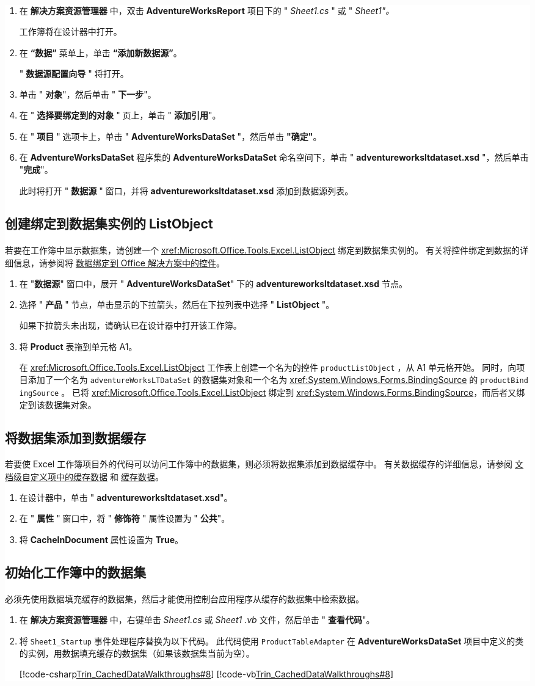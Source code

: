 1. 在 **解决方案资源管理器** 中，双击 **AdventureWorksReport** 项目下的 " *Sheet1.cs* " 或 " *Sheet1"。*

     工作簿将在设计器中打开。

2. 在 **“数据”** 菜单上，单击 **“添加新数据源”**。

     " **数据源配置向导** " 将打开。

3. 单击 " **对象**"，然后单击 " **下一步**"。

4. 在 " **选择要绑定到的对象** " 页上，单击 " **添加引用**"。

5. 在 " **项目** " 选项卡上，单击 " **AdventureWorksDataSet** "，然后单击 **"确定"**。

6. 在 **AdventureWorksDataSet** 程序集的 **AdventureWorksDataSet** 命名空间下，单击 " **adventureworksltdataset.xsd** "，然后单击 "**完成**"。

     此时将打开 " **数据源** " 窗口，并将 **adventureworksltdataset.xsd** 添加到数据源列表。

## <a name="create-a-listobject-that-is-bound-to-an-instance-of-the-dataset"></a>创建绑定到数据集实例的 ListObject
 若要在工作簿中显示数据集，请创建一个 <xref:Microsoft.Office.Tools.Excel.ListObject> 绑定到数据集实例的。 有关将控件绑定到数据的详细信息，请参阅将 [数据绑定到 Office 解决方案中的控件](../vsto/binding-data-to-controls-in-office-solutions.md)。

1. 在 "**数据源**" 窗口中，展开 " **AdventureWorksDataSet**" 下的 **adventureworksltdataset.xsd** 节点。

2. 选择 " **产品** " 节点，单击显示的下拉箭头，然后在下拉列表中选择 " **ListObject** "。

     如果下拉箭头未出现，请确认已在设计器中打开该工作簿。

3. 将 **Product** 表拖到单元格 A1。

     在 <xref:Microsoft.Office.Tools.Excel.ListObject> 工作表上创建一个名为的控件 `productListObject` ，从 A1 单元格开始。 同时，向项目添加了一个名为 `adventureWorksLTDataSet` 的数据集对象和一个名为 <xref:System.Windows.Forms.BindingSource> 的 `productBindingSource` 。 已将 <xref:Microsoft.Office.Tools.Excel.ListObject> 绑定到 <xref:System.Windows.Forms.BindingSource>，而后者又绑定到该数据集对象。

## <a name="add-the-dataset-to-the-data-cache"></a>将数据集添加到数据缓存
 若要使 Excel 工作簿项目外的代码可以访问工作簿中的数据集，则必须将数据集添加到数据缓存中。 有关数据缓存的详细信息，请参阅 [文档级自定义项中的缓存数据](../vsto/cached-data-in-document-level-customizations.md) 和 [缓存数据](../vsto/caching-data.md)。

1. 在设计器中，单击 " **adventureworksltdataset.xsd**"。

2. 在 " **属性** " 窗口中，将 " **修饰符** " 属性设置为 " **公共**"。

3. 将 **CacheInDocument** 属性设置为 **True**。

## <a name="initialize-the-dataset-in-the-workbook"></a>初始化工作簿中的数据集
 必须先使用数据填充缓存的数据集，然后才能使用控制台应用程序从缓存的数据集中检索数据。

1. 在 **解决方案资源管理器** 中，右键单击 *Sheet1.cs* 或 *Sheet1 .vb* 文件，然后单击 " **查看代码**"。

2. 将 `Sheet1_Startup` 事件处理程序替换为以下代码。 此代码使用 `ProductTableAdapter` 在 **AdventureWorksDataSet** 项目中定义的类的实例，用数据填充缓存的数据集（如果该数据集当前为空）。

     [!code-csharp[Trin_CachedDataWalkthroughs#8](../vsto/codesnippet/CSharp/AdventureWorksDataSet/AdventureWorksReport/Sheet1.cs#8)]
     [!code-vb[Trin_CachedDataWalkthroughs#8](../vsto/codesnippet/VisualBasic/AdventureWorksDataSet/AdventureWorksReport/Sheet1.vb#8)]

